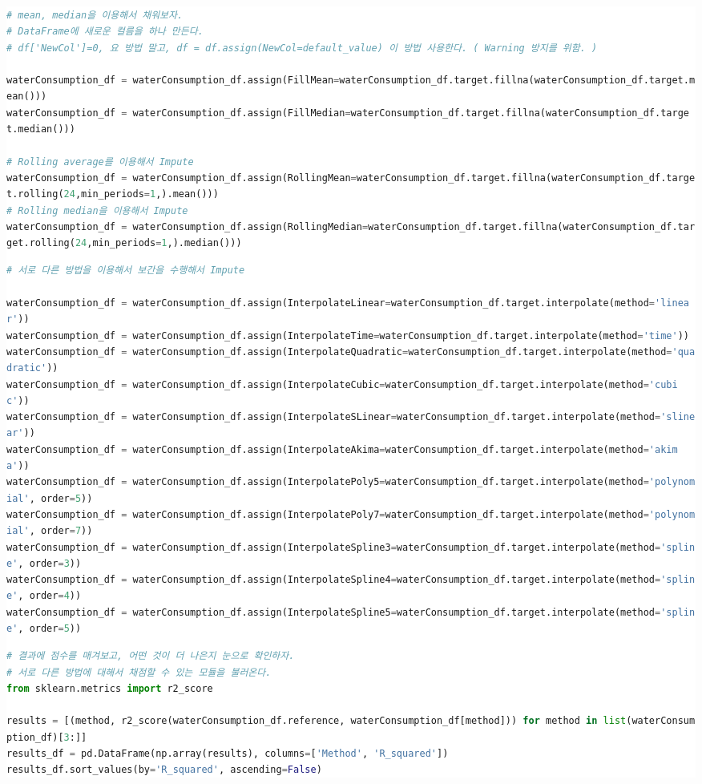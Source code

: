 


```python
# mean, median을 이용해서 채워보자.
# DataFrame에 새로운 컬름을 하나 만든다.
# df['NewCol']=0, 요 방법 말고, df = df.assign(NewCol=default_value) 이 방법 사용한다. ( Warning 방지를 위함. )

waterConsumption_df = waterConsumption_df.assign(FillMean=waterConsumption_df.target.fillna(waterConsumption_df.target.mean()))
waterConsumption_df = waterConsumption_df.assign(FillMedian=waterConsumption_df.target.fillna(waterConsumption_df.target.median()))

# Rolling average를 이용해서 Impute
waterConsumption_df = waterConsumption_df.assign(RollingMean=waterConsumption_df.target.fillna(waterConsumption_df.target.rolling(24,min_periods=1,).mean()))
# Rolling median을 이용해서 Impute
waterConsumption_df = waterConsumption_df.assign(RollingMedian=waterConsumption_df.target.fillna(waterConsumption_df.target.rolling(24,min_periods=1,).median()))
```


```python
# 서로 다른 방법을 이용해서 보간을 수행해서 Impute

waterConsumption_df = waterConsumption_df.assign(InterpolateLinear=waterConsumption_df.target.interpolate(method='linear'))
waterConsumption_df = waterConsumption_df.assign(InterpolateTime=waterConsumption_df.target.interpolate(method='time'))
waterConsumption_df = waterConsumption_df.assign(InterpolateQuadratic=waterConsumption_df.target.interpolate(method='quadratic'))
waterConsumption_df = waterConsumption_df.assign(InterpolateCubic=waterConsumption_df.target.interpolate(method='cubic'))
waterConsumption_df = waterConsumption_df.assign(InterpolateSLinear=waterConsumption_df.target.interpolate(method='slinear'))
waterConsumption_df = waterConsumption_df.assign(InterpolateAkima=waterConsumption_df.target.interpolate(method='akima'))
waterConsumption_df = waterConsumption_df.assign(InterpolatePoly5=waterConsumption_df.target.interpolate(method='polynomial', order=5)) 
waterConsumption_df = waterConsumption_df.assign(InterpolatePoly7=waterConsumption_df.target.interpolate(method='polynomial', order=7))
waterConsumption_df = waterConsumption_df.assign(InterpolateSpline3=waterConsumption_df.target.interpolate(method='spline', order=3))
waterConsumption_df = waterConsumption_df.assign(InterpolateSpline4=waterConsumption_df.target.interpolate(method='spline', order=4))
waterConsumption_df = waterConsumption_df.assign(InterpolateSpline5=waterConsumption_df.target.interpolate(method='spline', order=5))
```


```python
# 결과에 점수를 매겨보고, 어떤 것이 더 나은지 눈으로 확인하자.
# 서로 다른 방법에 대해서 채점할 수 있는 모듈을 불러온다.
from sklearn.metrics import r2_score

results = [(method, r2_score(waterConsumption_df.reference, waterConsumption_df[method])) for method in list(waterConsumption_df)[3:]]
results_df = pd.DataFrame(np.array(results), columns=['Method', 'R_squared'])
results_df.sort_values(by='R_squared', ascending=False)
```

